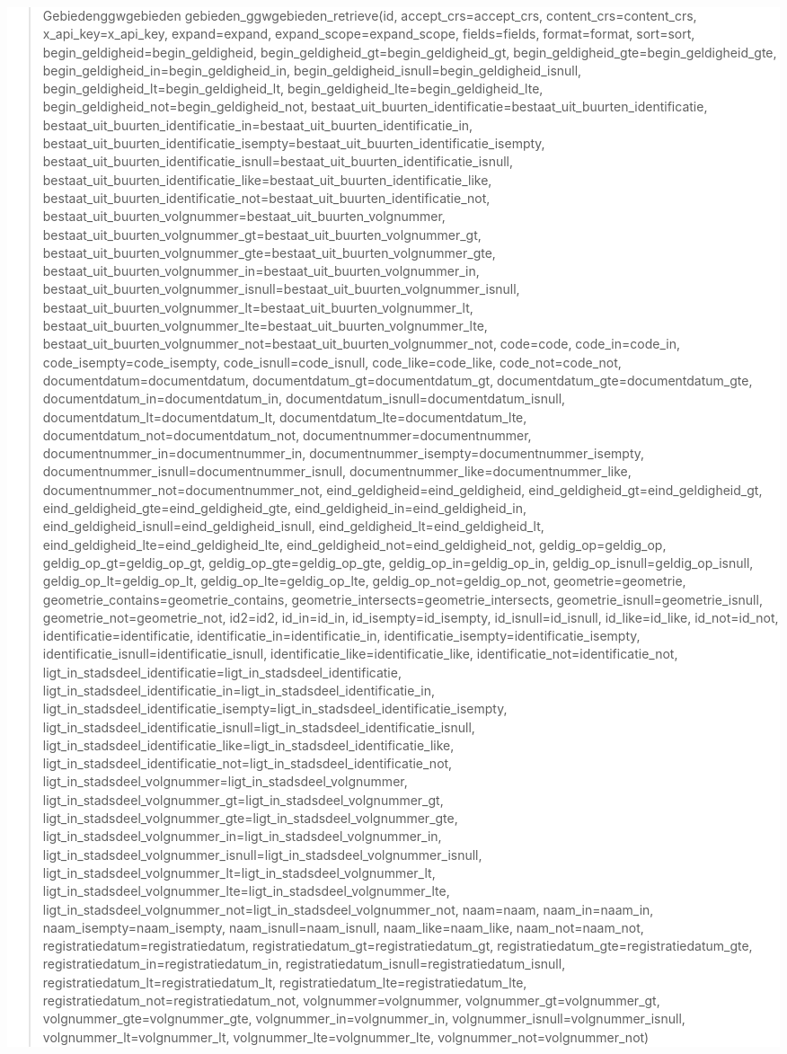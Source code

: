 > Gebiedenggwgebieden gebieden_ggwgebieden_retrieve(id, accept_crs=accept_crs, content_crs=content_crs, x_api_key=x_api_key, expand=expand, expand_scope=expand_scope, fields=fields, format=format, sort=sort, begin_geldigheid=begin_geldigheid, begin_geldigheid_gt=begin_geldigheid_gt, begin_geldigheid_gte=begin_geldigheid_gte, begin_geldigheid_in=begin_geldigheid_in, begin_geldigheid_isnull=begin_geldigheid_isnull, begin_geldigheid_lt=begin_geldigheid_lt, begin_geldigheid_lte=begin_geldigheid_lte, begin_geldigheid_not=begin_geldigheid_not, bestaat_uit_buurten_identificatie=bestaat_uit_buurten_identificatie, bestaat_uit_buurten_identificatie_in=bestaat_uit_buurten_identificatie_in, bestaat_uit_buurten_identificatie_isempty=bestaat_uit_buurten_identificatie_isempty, bestaat_uit_buurten_identificatie_isnull=bestaat_uit_buurten_identificatie_isnull, bestaat_uit_buurten_identificatie_like=bestaat_uit_buurten_identificatie_like, bestaat_uit_buurten_identificatie_not=bestaat_uit_buurten_identificatie_not, bestaat_uit_buurten_volgnummer=bestaat_uit_buurten_volgnummer, bestaat_uit_buurten_volgnummer_gt=bestaat_uit_buurten_volgnummer_gt, bestaat_uit_buurten_volgnummer_gte=bestaat_uit_buurten_volgnummer_gte, bestaat_uit_buurten_volgnummer_in=bestaat_uit_buurten_volgnummer_in, bestaat_uit_buurten_volgnummer_isnull=bestaat_uit_buurten_volgnummer_isnull, bestaat_uit_buurten_volgnummer_lt=bestaat_uit_buurten_volgnummer_lt, bestaat_uit_buurten_volgnummer_lte=bestaat_uit_buurten_volgnummer_lte, bestaat_uit_buurten_volgnummer_not=bestaat_uit_buurten_volgnummer_not, code=code, code_in=code_in, code_isempty=code_isempty, code_isnull=code_isnull, code_like=code_like, code_not=code_not, documentdatum=documentdatum, documentdatum_gt=documentdatum_gt, documentdatum_gte=documentdatum_gte, documentdatum_in=documentdatum_in, documentdatum_isnull=documentdatum_isnull, documentdatum_lt=documentdatum_lt, documentdatum_lte=documentdatum_lte, documentdatum_not=documentdatum_not, documentnummer=documentnummer, documentnummer_in=documentnummer_in, documentnummer_isempty=documentnummer_isempty, documentnummer_isnull=documentnummer_isnull, documentnummer_like=documentnummer_like, documentnummer_not=documentnummer_not, eind_geldigheid=eind_geldigheid, eind_geldigheid_gt=eind_geldigheid_gt, eind_geldigheid_gte=eind_geldigheid_gte, eind_geldigheid_in=eind_geldigheid_in, eind_geldigheid_isnull=eind_geldigheid_isnull, eind_geldigheid_lt=eind_geldigheid_lt, eind_geldigheid_lte=eind_geldigheid_lte, eind_geldigheid_not=eind_geldigheid_not, geldig_op=geldig_op, geldig_op_gt=geldig_op_gt, geldig_op_gte=geldig_op_gte, geldig_op_in=geldig_op_in, geldig_op_isnull=geldig_op_isnull, geldig_op_lt=geldig_op_lt, geldig_op_lte=geldig_op_lte, geldig_op_not=geldig_op_not, geometrie=geometrie, geometrie_contains=geometrie_contains, geometrie_intersects=geometrie_intersects, geometrie_isnull=geometrie_isnull, geometrie_not=geometrie_not, id2=id2, id_in=id_in, id_isempty=id_isempty, id_isnull=id_isnull, id_like=id_like, id_not=id_not, identificatie=identificatie, identificatie_in=identificatie_in, identificatie_isempty=identificatie_isempty, identificatie_isnull=identificatie_isnull, identificatie_like=identificatie_like, identificatie_not=identificatie_not, ligt_in_stadsdeel_identificatie=ligt_in_stadsdeel_identificatie, ligt_in_stadsdeel_identificatie_in=ligt_in_stadsdeel_identificatie_in, ligt_in_stadsdeel_identificatie_isempty=ligt_in_stadsdeel_identificatie_isempty, ligt_in_stadsdeel_identificatie_isnull=ligt_in_stadsdeel_identificatie_isnull, ligt_in_stadsdeel_identificatie_like=ligt_in_stadsdeel_identificatie_like, ligt_in_stadsdeel_identificatie_not=ligt_in_stadsdeel_identificatie_not, ligt_in_stadsdeel_volgnummer=ligt_in_stadsdeel_volgnummer, ligt_in_stadsdeel_volgnummer_gt=ligt_in_stadsdeel_volgnummer_gt, ligt_in_stadsdeel_volgnummer_gte=ligt_in_stadsdeel_volgnummer_gte, ligt_in_stadsdeel_volgnummer_in=ligt_in_stadsdeel_volgnummer_in, ligt_in_stadsdeel_volgnummer_isnull=ligt_in_stadsdeel_volgnummer_isnull, ligt_in_stadsdeel_volgnummer_lt=ligt_in_stadsdeel_volgnummer_lt, ligt_in_stadsdeel_volgnummer_lte=ligt_in_stadsdeel_volgnummer_lte, ligt_in_stadsdeel_volgnummer_not=ligt_in_stadsdeel_volgnummer_not, naam=naam, naam_in=naam_in, naam_isempty=naam_isempty, naam_isnull=naam_isnull, naam_like=naam_like, naam_not=naam_not, registratiedatum=registratiedatum, registratiedatum_gt=registratiedatum_gt, registratiedatum_gte=registratiedatum_gte, registratiedatum_in=registratiedatum_in, registratiedatum_isnull=registratiedatum_isnull, registratiedatum_lt=registratiedatum_lt, registratiedatum_lte=registratiedatum_lte, registratiedatum_not=registratiedatum_not, volgnummer=volgnummer, volgnummer_gt=volgnummer_gt, volgnummer_gte=volgnummer_gte, volgnummer_in=volgnummer_in, volgnummer_isnull=volgnummer_isnull, volgnummer_lt=volgnummer_lt, volgnummer_lte=volgnummer_lte, volgnummer_not=volgnummer_not)
